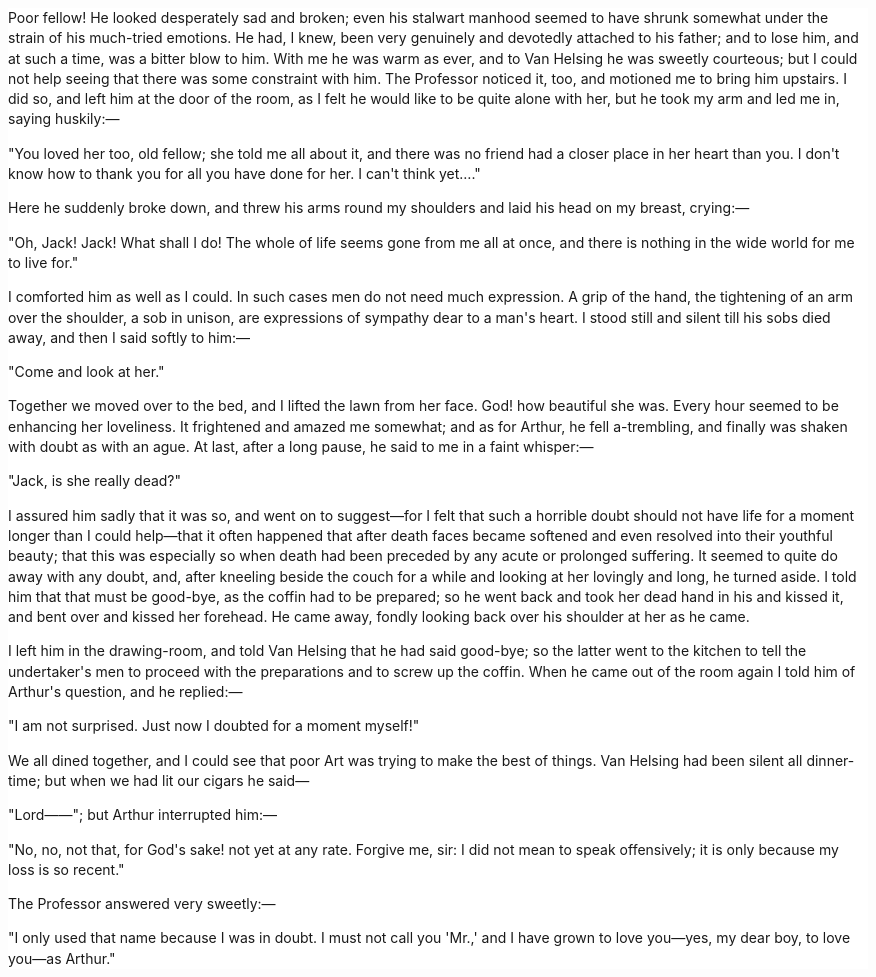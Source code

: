 Poor fellow! He looked desperately sad and broken; even his stalwart manhood seemed to have shrunk somewhat under the strain of his much-tried emotions. He had, I knew, been very genuinely and devotedly attached to his father; and to lose him, and at such a time, was a bitter blow to him. With me he was warm as ever, and to Van Helsing he was sweetly courteous; but I could not help seeing that there was some constraint with him. The Professor noticed it, too, and motioned me to bring him upstairs. I did so, and left him at the door of the room, as I felt he would like to be quite alone with her, but he took my arm and led me in, saying huskily:—

"You loved her too, old fellow; she told me all about it, and there was no friend had a closer place in her heart than you. I don't know how to thank you for all you have done for her. I can't think yet…."

Here he suddenly broke down, and threw his arms round my shoulders and laid his head on my breast, crying:—

"Oh, Jack! Jack! What shall I do! The whole of life seems gone from me all at once, and there is nothing in the wide world for me to live for."

I comforted him as well as I could. In such cases men do not need much expression. A grip of the hand, the tightening of an arm over the shoulder, a sob in unison, are expressions of sympathy dear to a man's heart. I stood still and silent till his sobs died away, and then I said softly to him:—

"Come and look at her."

Together we moved over to the bed, and I lifted the lawn from her face. God! how beautiful she was. Every hour seemed to be enhancing her loveliness. It frightened and amazed me somewhat; and as for Arthur, he fell a-trembling, and finally was shaken with doubt as with an ague. At last, after a long pause, he said to me in a faint whisper:—

"Jack, is she really dead?"

I assured him sadly that it was so, and went on to suggest—for I felt that such a horrible doubt should not have life for a moment longer than I could help—that it often happened that after death faces became softened and even resolved into their youthful beauty; that this was especially so when death had been preceded by any acute or prolonged suffering. It seemed to quite do away with any doubt, and, after kneeling beside the couch for a while and looking at her lovingly and long, he turned aside. I told him that that must be good-bye, as the coffin had to be prepared; so he went back and took her dead hand in his and kissed it, and bent over and kissed her forehead. He came away, fondly looking back over his shoulder at her as he came.

I left him in the drawing-room, and told Van Helsing that he had said good-bye; so the latter went to the kitchen to tell the undertaker's men to proceed with the preparations and to screw up the coffin. When he came out of the room again I told him of Arthur's question, and he replied:—

"I am not surprised. Just now I doubted for a moment myself!"

We all dined together, and I could see that poor Art was trying to make the best of things. Van Helsing had been silent all dinner-time; but when we had lit our cigars he said—

"Lord——"; but Arthur interrupted him:—

"No, no, not that, for God's sake! not yet at any rate. Forgive me, sir: I did not mean to speak offensively; it is only because my loss is so recent."

The Professor answered very sweetly:—

"I only used that name because I was in doubt. I must not call you 'Mr.,' and I have grown to love you—yes, my dear boy, to love you—as Arthur."
